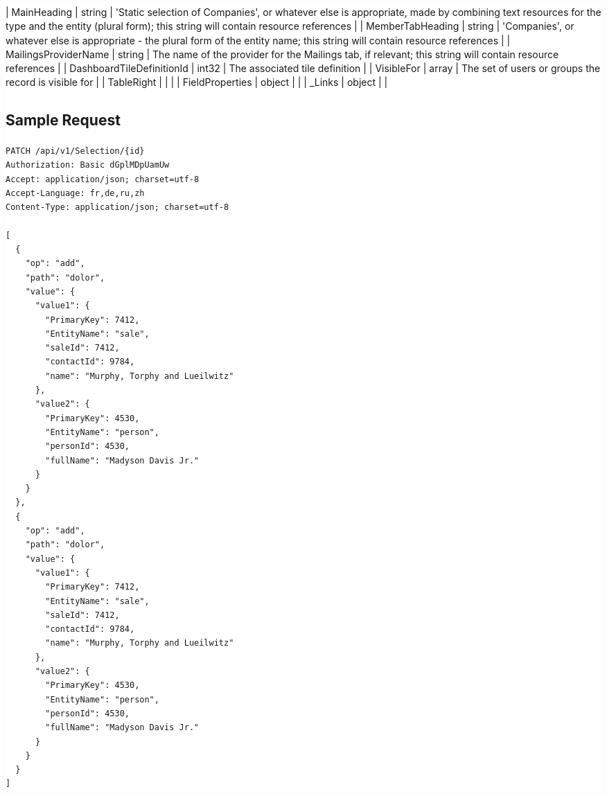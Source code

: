 | MainHeading | string | 'Static selection of Companies', or whatever else is appropriate, made by combining text resources for the type and the entity (plural form); this string will contain resource references |
| MemberTabHeading | string | 'Companies', or whatever else is appropriate - the plural form of the entity name; this string will contain resource references |
| MailingsProviderName | string | The name of the provider for the Mailings tab, if relevant; this string will contain resource references |
| DashboardTileDefinitionId | int32 | The associated tile definition |
| VisibleFor | array | The set of users or groups the record is visible for |
| TableRight |  |  |
| FieldProperties | object |  |
| _Links | object |  |

## Sample Request

```http!
PATCH /api/v1/Selection/{id}
Authorization: Basic dGplMDpUamUw
Accept: application/json; charset=utf-8
Accept-Language: fr,de,ru,zh
Content-Type: application/json; charset=utf-8

[
  {
    "op": "add",
    "path": "dolor",
    "value": {
      "value1": {
        "PrimaryKey": 7412,
        "EntityName": "sale",
        "saleId": 7412,
        "contactId": 9784,
        "name": "Murphy, Torphy and Lueilwitz"
      },
      "value2": {
        "PrimaryKey": 4530,
        "EntityName": "person",
        "personId": 4530,
        "fullName": "Madyson Davis Jr."
      }
    }
  },
  {
    "op": "add",
    "path": "dolor",
    "value": {
      "value1": {
        "PrimaryKey": 7412,
        "EntityName": "sale",
        "saleId": 7412,
        "contactId": 9784,
        "name": "Murphy, Torphy and Lueilwitz"
      },
      "value2": {
        "PrimaryKey": 4530,
        "EntityName": "person",
        "personId": 4530,
        "fullName": "Madyson Davis Jr."
      }
    }
  }
]
```